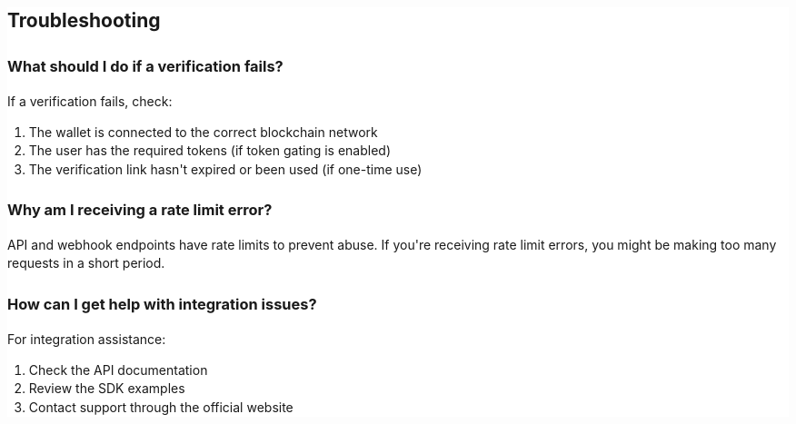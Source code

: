 ## Troubleshooting <a href="#faq-troubleshooting" id="faq-troubleshooting"></a>

### What should I do if a verification fails? <a href="#faq-what-if-verification-fails" id="faq-what-if-verification-fails"></a>

If a verification fails, check:

1. The wallet is connected to the correct blockchain network
2. The user has the required tokens (if token gating is enabled)
3. The verification link hasn't expired or been used (if one-time use)

### Why am I receiving a rate limit error? <a href="#faq-why-rate-limit-error" id="faq-why-rate-limit-error"></a>

API and webhook endpoints have rate limits to prevent abuse. If you're receiving rate limit errors, you might be making too many requests in a short period.

### How can I get help with integration issues? <a href="#faq-how-get-help-with-integration" id="faq-how-get-help-with-integration"></a>

For integration assistance:

1. Check the API documentation
2. Review the SDK examples
3. Contact support through the official website
